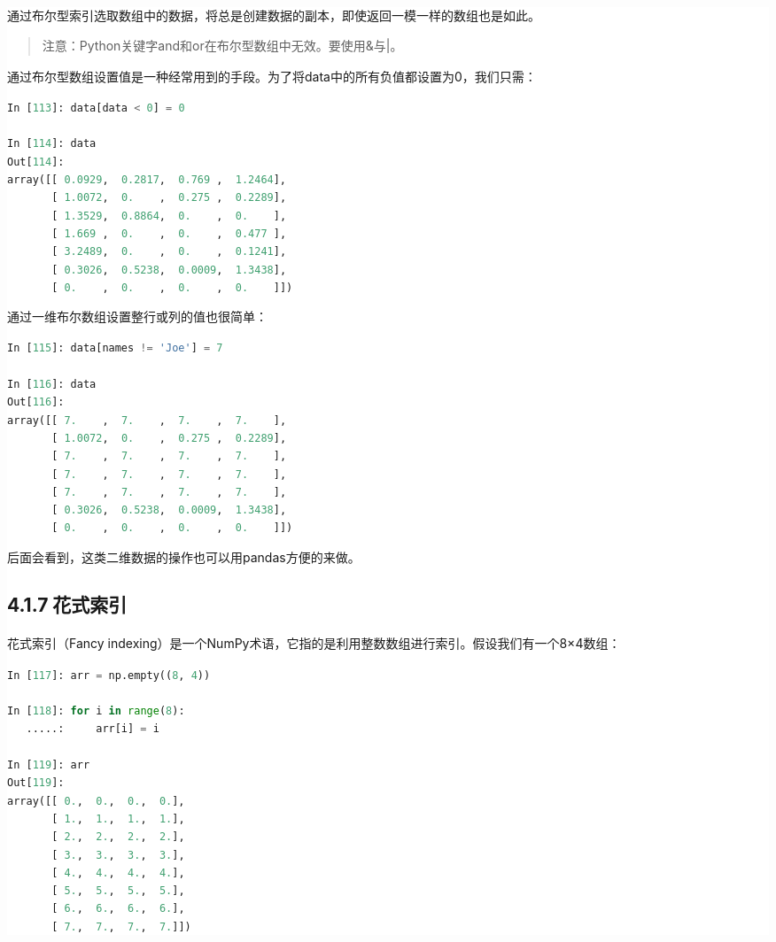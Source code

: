 通过布尔型索引选取数组中的数据，将总是创建数据的副本，即使返回一模一样的数组也是如此。

>注意：Python关键字and和or在布尔型数组中无效。要使用&与|。

通过布尔型数组设置值是一种经常用到的手段。为了将data中的所有负值都设置为0，我们只需：
```python
In [113]: data[data < 0] = 0

In [114]: data
Out[114]: 
array([[ 0.0929,  0.2817,  0.769 ,  1.2464],
       [ 1.0072,  0.    ,  0.275 ,  0.2289],
       [ 1.3529,  0.8864,  0.    ,  0.    ],
       [ 1.669 ,  0.    ,  0.    ,  0.477 ],
       [ 3.2489,  0.    ,  0.    ,  0.1241],
       [ 0.3026,  0.5238,  0.0009,  1.3438],
       [ 0.    ,  0.    ,  0.    ,  0.    ]])
```

通过一维布尔数组设置整行或列的值也很简单：
```python
In [115]: data[names != 'Joe'] = 7

In [116]: data
Out[116]: 
array([[ 7.    ,  7.    ,  7.    ,  7.    ],
       [ 1.0072,  0.    ,  0.275 ,  0.2289],
       [ 7.    ,  7.    ,  7.    ,  7.    ],
       [ 7.    ,  7.    ,  7.    ,  7.    ],
       [ 7.    ,  7.    ,  7.    ,  7.    ],
       [ 0.3026,  0.5238,  0.0009,  1.3438],
       [ 0.    ,  0.    ,  0.    ,  0.    ]])
```

后面会看到，这类二维数据的操作也可以用pandas方便的来做。

## 4.1.7 花式索引
花式索引（Fancy indexing）是一个NumPy术语，它指的是利用整数数组进行索引。假设我们有一个8×4数组：
```python
In [117]: arr = np.empty((8, 4))

In [118]: for i in range(8):
   .....:     arr[i] = i

In [119]: arr
Out[119]: 
array([[ 0.,  0.,  0.,  0.],
       [ 1.,  1.,  1.,  1.],
       [ 2.,  2.,  2.,  2.],
       [ 3.,  3.,  3.,  3.],
       [ 4.,  4.,  4.,  4.],
       [ 5.,  5.,  5.,  5.],
       [ 6.,  6.,  6.,  6.],
       [ 7.,  7.,  7.,  7.]])
```
